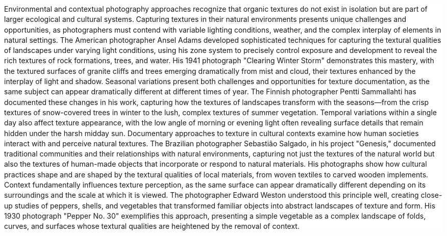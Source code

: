 Environmental and contextual photography approaches recognize that organic textures do not exist in isolation but are part of larger ecological and cultural systems. Capturing textures in their natural environments presents unique challenges and opportunities, as photographers must contend with variable lighting conditions, weather, and the complex interplay of elements in natural settings. The American photographer Ansel Adams developed sophisticated techniques for capturing the textural qualities of landscapes under varying light conditions, using his zone system to precisely control exposure and development to reveal the rich textures of rock formations, trees, and water. His 1941 photograph "Clearing Winter Storm" demonstrates this mastery, with the textured surfaces of granite cliffs and trees emerging dramatically from mist and cloud, their textures enhanced by the interplay of light and shadow. Seasonal variations present both challenges and opportunities for texture documentation, as the same subject can appear dramatically different at different times of year. The Finnish photographer Pentti Sammallahti has documented these changes in his work, capturing how the textures of landscapes transform with the seasons—from the crisp textures of snow-covered trees in winter to the lush, complex textures of summer vegetation. Temporal variations within a single day also affect texture appearance, with the low angle of morning or evening light often revealing surface details that remain hidden under the harsh midday sun. Documentary approaches to texture in cultural contexts examine how human societies interact with and perceive natural textures. The Brazilian photographer Sebastião Salgado, in his project "Genesis," documented traditional communities and their relationships with natural environments, capturing not just the textures of the natural world but also the textures of human-made objects that incorporate or respond to natural materials. His photographs show how cultural practices shape and are shaped by the textural qualities of local materials, from woven textiles to carved wooden implements. Context fundamentally influences texture perception, as the same surface can appear dramatically different depending on its surroundings and the scale at which it is viewed. The photographer Edward Weston understood this principle well, creating close-up studies of peppers, shells, and vegetables that transformed familiar objects into abstract landscapes of texture and form. His 1930 photograph "Pepper No. 30" exemplifies this approach, presenting a simple vegetable as a complex landscape of folds, curves, and surfaces whose textural qualities are heightened by the removal of context.
